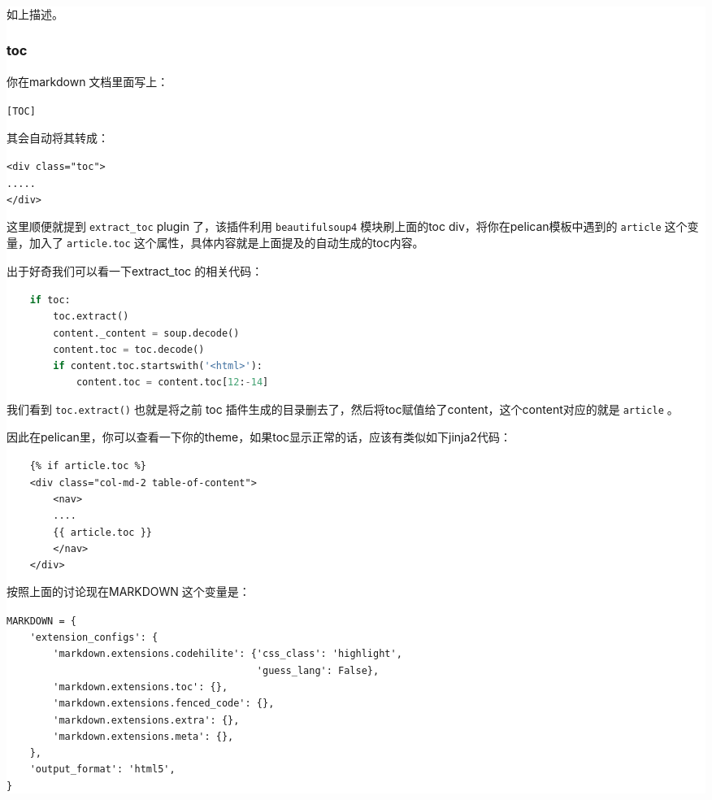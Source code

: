 如上描述。

### toc

你在markdown 文档里面写上：

```
[TOC]
```

其会自动将其转成：

```
<div class="toc">
.....
</div>
```

这里顺便就提到 `extract_toc` plugin 了，该插件利用 `beautifulsoup4` 模块刷上面的toc div，将你在pelican模板中遇到的 `article` 这个变量，加入了 `article.toc` 这个属性，具体内容就是上面提及的自动生成的toc内容。

出于好奇我们可以看一下extract_toc 的相关代码：

```python
    if toc:
        toc.extract()
        content._content = soup.decode()
        content.toc = toc.decode()
        if content.toc.startswith('<html>'):
            content.toc = content.toc[12:-14]
```

我们看到 `toc.extract()` 也就是将之前 toc 插件生成的目录删去了，然后将toc赋值给了content，这个content对应的就是 `article` 。

因此在pelican里，你可以查看一下你的theme，如果toc显示正常的话，应该有类似如下jinja2代码：

```jinja2
    {% if article.toc %}
    <div class="col-md-2 table-of-content">
        <nav>
        ....
        {{ article.toc }}
        </nav>
    </div>
```

按照上面的讨论现在MARKDOWN 这个变量是：

```
MARKDOWN = {
    'extension_configs': {
        'markdown.extensions.codehilite': {'css_class': 'highlight',
                                           'guess_lang': False},
        'markdown.extensions.toc': {},
        'markdown.extensions.fenced_code': {},
        'markdown.extensions.extra': {},
        'markdown.extensions.meta': {},
    },
    'output_format': 'html5',
}
```

